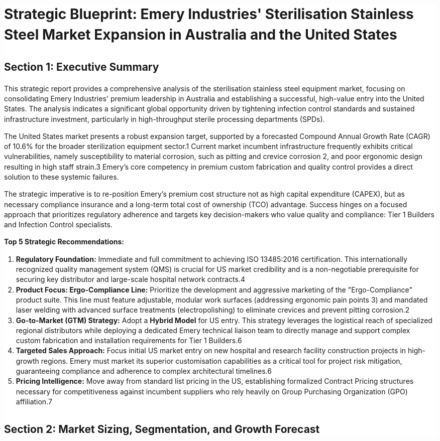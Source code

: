 

# **Strategic Blueprint: Emery Industries' Sterilisation Stainless Steel Market Expansion in Australia and the United States**

## **Section 1: Executive Summary**

This strategic report provides a comprehensive analysis of the sterilisation stainless steel equipment market, focusing on consolidating Emery Industries' premium leadership in Australia and establishing a successful, high-value entry into the United States. The analysis indicates a significant global opportunity driven by tightening infection control standards and sustained infrastructure investment, particularly in high-throughput sterile processing departments (SPDs).

The United States market presents a robust expansion target, supported by a forecasted Compound Annual Growth Rate (CAGR) of 10.6% for the broader sterilization equipment sector.1 Current market incumbent infrastructure frequently exhibits critical vulnerabilities, namely susceptibility to material corrosion, such as pitting and crevice corrosion 2, and poor ergonomic design resulting in high staff strain.3 Emery’s core competency in premium custom fabrication and quality control provides a direct solution to these systemic failures.

The strategic imperative is to re-position Emery’s premium cost structure not as high capital expenditure (CAPEX), but as necessary compliance insurance and a long-term total cost of ownership (TCO) advantage. Success hinges on a focused approach that prioritizes regulatory adherence and targets key decision-makers who value quality and compliance: Tier 1 Builders and Infection Control specialists.

**Top 5 Strategic Recommendations:**

1. **Regulatory Foundation:** Immediate and full commitment to achieving ISO 13485:2016 certification. This internationally recognized quality management system (QMS) is crucial for US market credibility and is a non-negotiable prerequisite for securing key distributor and large-scale hospital network contracts.4  
2. **Product Focus: Ergo-Compliance Line:** Prioritize the development and aggressive marketing of the "Ergo-Compliance" product suite. This line must feature adjustable, modular work surfaces (addressing ergonomic pain points 3) and mandated laser welding with advanced surface treatments (electropolishing) to eliminate crevices and prevent pitting corrosion.2  
3. **Go-to-Market (GTM) Strategy:** Adopt a **Hybrid Model** for US entry. This strategy leverages the logistical reach of specialized regional distributors while deploying a dedicated Emery technical liaison team to directly manage and support complex custom fabrication and installation requirements for Tier 1 Builders.6  
4. **Targeted Sales Approach:** Focus initial US market entry on new hospital and research facility construction projects in high-growth regions. Emery must market its superior customisation capabilities as a critical tool for project risk mitigation, guaranteeing compliance and adherence to complex architectural timelines.6  
5. **Pricing Intelligence:** Move away from standard list pricing in the US, establishing formalized Contract Pricing structures necessary for competitiveness against incumbent suppliers who rely heavily on Group Purchasing Organization (GPO) affiliation.7

## **Section 2: Market Sizing, Segmentation, and Growth Forecast**

